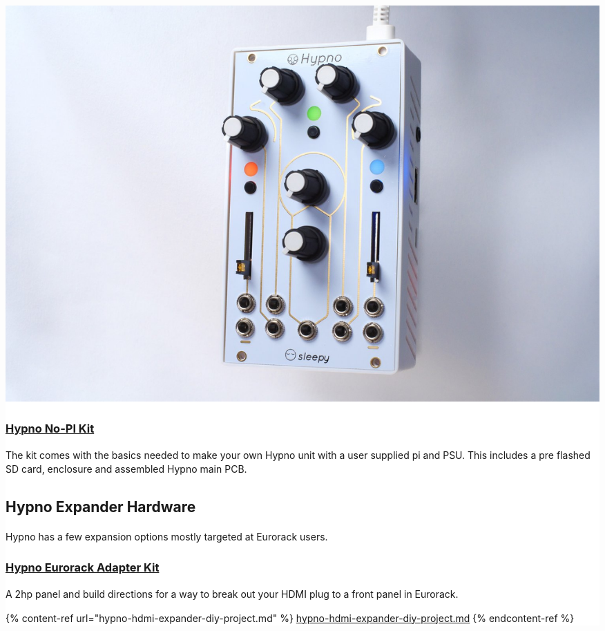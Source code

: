 ![](<../.gitbook/assets/Main Thumb.jpeg>)

### [Hypno No-PI Kit](https://sleepycircuits.com/hypno)

The kit comes with the basics needed to make your own Hypno unit with a user supplied pi and PSU. This includes a pre flashed SD card, enclosure and assembled Hypno main PCB.

## Hypno Expander Hardware

Hypno has a few expansion options mostly targeted at Eurorack users.

### [Hypno Eurorack Adapter Kit](https://sleepycircuits.com/hypno-euro-adapter-kit)

A 2hp panel and build directions for a way to break out your HDMI plug to a front panel in Eurorack.

{% content-ref url="hypno-hdmi-expander-diy-project.md" %}
[hypno-hdmi-expander-diy-project.md](hypno-hdmi-expander-diy-project.md)
{% endcontent-ref %}

